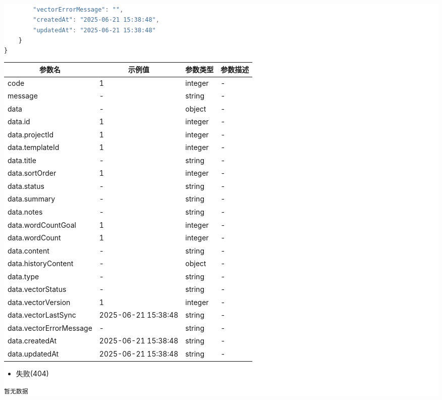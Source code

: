 ```javascript
        "vectorErrorMessage": "",
        "createdAt": "2025-06-21 15:38:48",
        "updatedAt": "2025-06-21 15:38:48"
    }
}
```

| 参数名 | 示例值 | 参数类型 | 参数描述 |
| --- | --- | ---- | ---- |
| code | 1 | integer | - |
| message | - | string | - |
| data | - | object | - |
| data.id | 1 | integer | - |
| data.projectId | 1 | integer | - |
| data.templateId | 1 | integer | - |
| data.title | - | string | - |
| data.sortOrder | 1 | integer | - |
| data.status | - | string | - |
| data.summary | - | string | - |
| data.notes | - | string | - |
| data.wordCountGoal | 1 | integer | - |
| data.wordCount | 1 | integer | - |
| data.content | - | string | - |
| data.historyContent | - | object | - |
| data.type | - | string | - |
| data.vectorStatus | - | string | - |
| data.vectorVersion | 1 | integer | - |
| data.vectorLastSync | 2025-06-21 15:38:48 | string | - |
| data.vectorErrorMessage | - | string | - |
| data.createdAt | 2025-06-21 15:38:48 | string | - |
| data.updatedAt | 2025-06-21 15:38:48 | string | - |

* 失败(404)

```javascript
暂无数据
```
